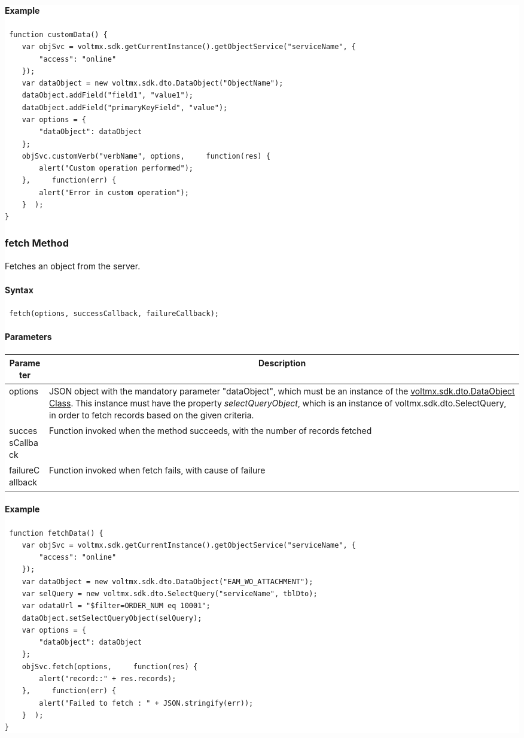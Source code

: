 #### Example

```
 function customData() {  
    var objSvc = voltmx.sdk.getCurrentInstance().getObjectService("serviceName", {
        "access": "online"
    });  
    var dataObject = new voltmx.sdk.dto.DataObject("ObjectName");  
    dataObject.addField("field1", "value1");  
    dataObject.addField("primaryKeyField", "value");  
    var options = {
        "dataObject": dataObject
    };  
    objSvc.customVerb("verbName", options,     function(res) {
        alert("Custom operation performed");
    },     function(err) {
        alert("Error in custom operation");
    }  );
}
```

### fetch Method

Fetches an object from the server.

#### Syntax

```
 fetch(options, successCallback, failureCallback);
```

#### Parameters

  
| Parameter | Description |
| --- | --- |
| options | JSON object with the mandatory parameter "dataObject", which must be an instance of the [voltmx.sdk.dto.DataObject Class](voltmx.sdk.dto.DataObject_Class.md). This instance must have the property _selectQueryObject_, which is an instance of voltmx.sdk.dto.SelectQuery, in order to fetch records based on the given criteria. |
| successCallback | Function invoked when the method succeeds, with the number of records fetched |
| failureCallback | Function invoked when fetch fails, with cause of failure |

#### Example

```
 function fetchData() {  
    var objSvc = voltmx.sdk.getCurrentInstance().getObjectService("serviceName", {
        "access": "online"
    });  
    var dataObject = new voltmx.sdk.dto.DataObject("EAM_WO_ATTACHMENT");  
    var selQuery = new voltmx.sdk.dto.SelectQuery("serviceName", tblDto);  
    var odataUrl = "$filter=ORDER_NUM eq 10001";  
    dataObject.setSelectQueryObject(selQuery);  
    var options = {
        "dataObject": dataObject
    };  
    objSvc.fetch(options,     function(res) {
        alert("record::" + res.records);
    },     function(err) {
        alert("Failed to fetch : " + JSON.stringify(err));
    }  );
}
```
